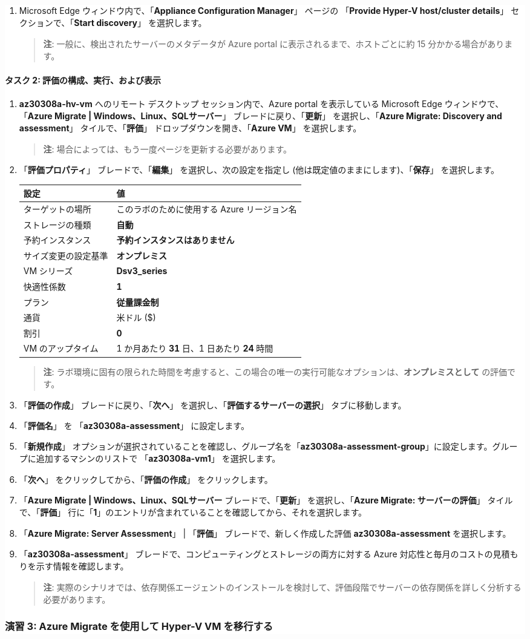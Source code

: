 1. Microsoft Edge ウィンドウ内で、「**Appliance Configuration Manager**」 ページの 「**Provide Hyper-V host/cluster details**」 セクションで、「**Start discovery**」 を選択します。 

   >**注**: 一般に、検出されたサーバーのメタデータが Azure portal に表示されるまで、ホストごとに約 15 分かかる場合があります。


#### タスク 2: 評価の構成、実行、および表示

1. **az30308a-hv-vm** へのリモート デスクトップ セッション内で、Azure portal を表示している Microsoft Edge ウィンドウで、「**Azure Migrate \| Windows、Linux、SQLサーバー**」 ブレードに戻り、「**更新**」 を選択し、「**Azure Migrate: Discovery and assessment**」 タイルで、「**評価**」 ドロップダウンを開き、「**Azure VM**」 を選択します。

   >**注**: 場合によっては、もう一度ページを更新する必要があります。 

1. 「**評価プロパティ**」 ブレードで、「**編集**」 を選択し、次の設定を指定し (他は既定値のままにします)、「**保存**」 を選択します。

    | 設定 | 値 | 
    | --- | --- |
    | ターゲットの場所 | このラボのために使用する Azure リージョン名 |
    | ストレージの種類 | **自動** |
    | 予約インスタンス | **予約インスタンスはありません** |
    | サイズ変更の設定基準 | **オンプレミス** |
    | VM シリーズ | **Dsv3_series** |
    | 快適性係数 | **1** |
    | プラン | **従量課金制** |
    | 通貨 | 米ドル ($) | 
    | 割引 | **0** |
    | VM のアップタイム | 1 か月あたり **31** 日、1 日あたり **24** 時間| 

   >**注**: ラボ環境に固有の限られた時間を考慮すると、この場合の唯一の実行可能なオプションは、**オンプレミスとして** の評価です。 

1. 「**評価の作成**」 ブレードに戻り、「**次へ**」 を選択し、「**評価するサーバーの選択**」 タブに移動します。

1. 「**評価名**」 を 「**az30308a-assessment**」 に設定します。

1. 「**新規作成**」 オプションが選択されていることを確認し、グループ名を「**az30308a-assessment-group**」に設定します。グループに追加するマシンのリストで 「**az30308a-vm1**」 を選択します。

1. 「**次へ**」 をクリックしてから、「**評価の作成**」 をクリックします。 

1. 「**Azure Migrate | Windows、Linux、SQLサーバー** ブレードで、「**更新**」 を選択し、「**Azure Migrate: サーバーの評価**」 タイルで、「**評価**」 行に「**1**」のエントリが含まれていることを確認してから、それを選択します。

1. 「**Azure Migrate: Server Assessment**」 | 「**評価**」 ブレードで、新しく作成した評価 **az30308a-assessment** を選択します。 

1. 「**az30308a-assessment**」 ブレードで、コンピューティングとストレージの両方に対する Azure 対応性と毎月のコストの見積もりを示す情報を確認します。 

   >**注**: 実際のシナリオでは、依存関係エージェントのインストールを検討して、評価段階でサーバーの依存関係を詳しく分析する必要があります。


### 演習 3: Azure Migrate を使用して Hyper-V VM を移行する
  
